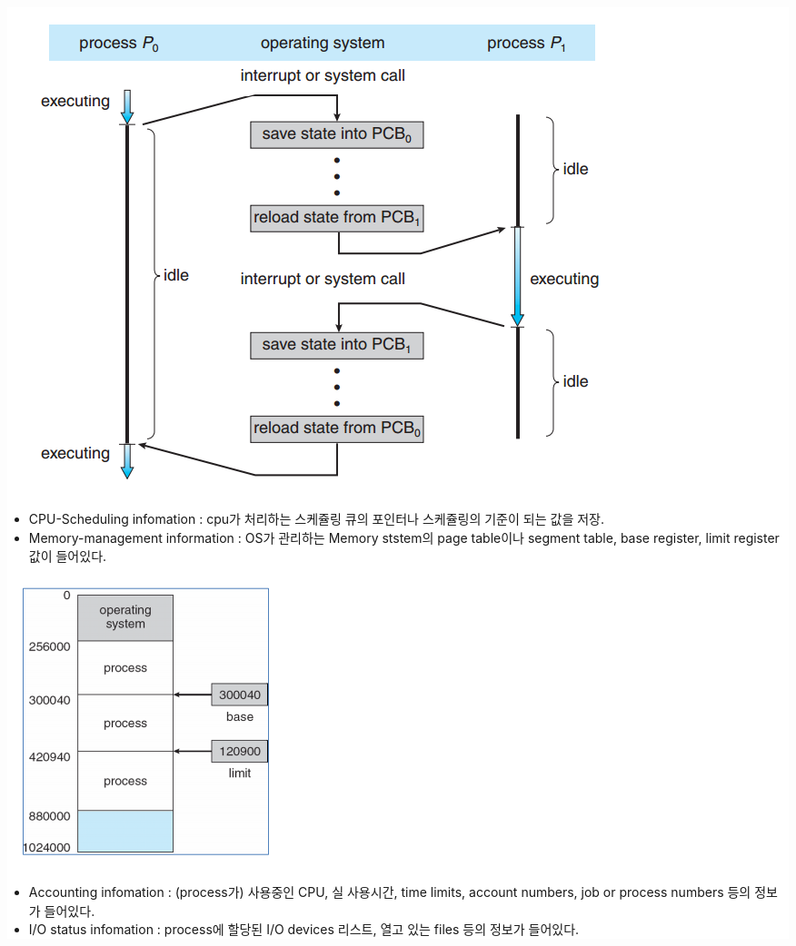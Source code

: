 ![CPU-switch](/images/2017-02-05-jump-to-OS/CPU-switch.PNG)

* CPU-Scheduling infomation : cpu가 처리하는 스케쥴링 큐의 포인터나 스케쥴링의 기준이 되는 값을 저장.
* Memory-management information : OS가 관리하는 Memory ststem의 page table이나 segment table, base register, limit register 값이 들어있다.

![base-limit-register](/images/2017-02-05-jump-to-OS/base-limit-register.PNG)

* Accounting infomation : (process가) 사용중인 CPU, 실 사용시간, time limits, account numbers, job or process numbers 등의 정보가 들어있다.
* I/O status infomation : process에 할당된 I/O devices 리스트, 열고 있는 files 등의 정보가 들어있다.
